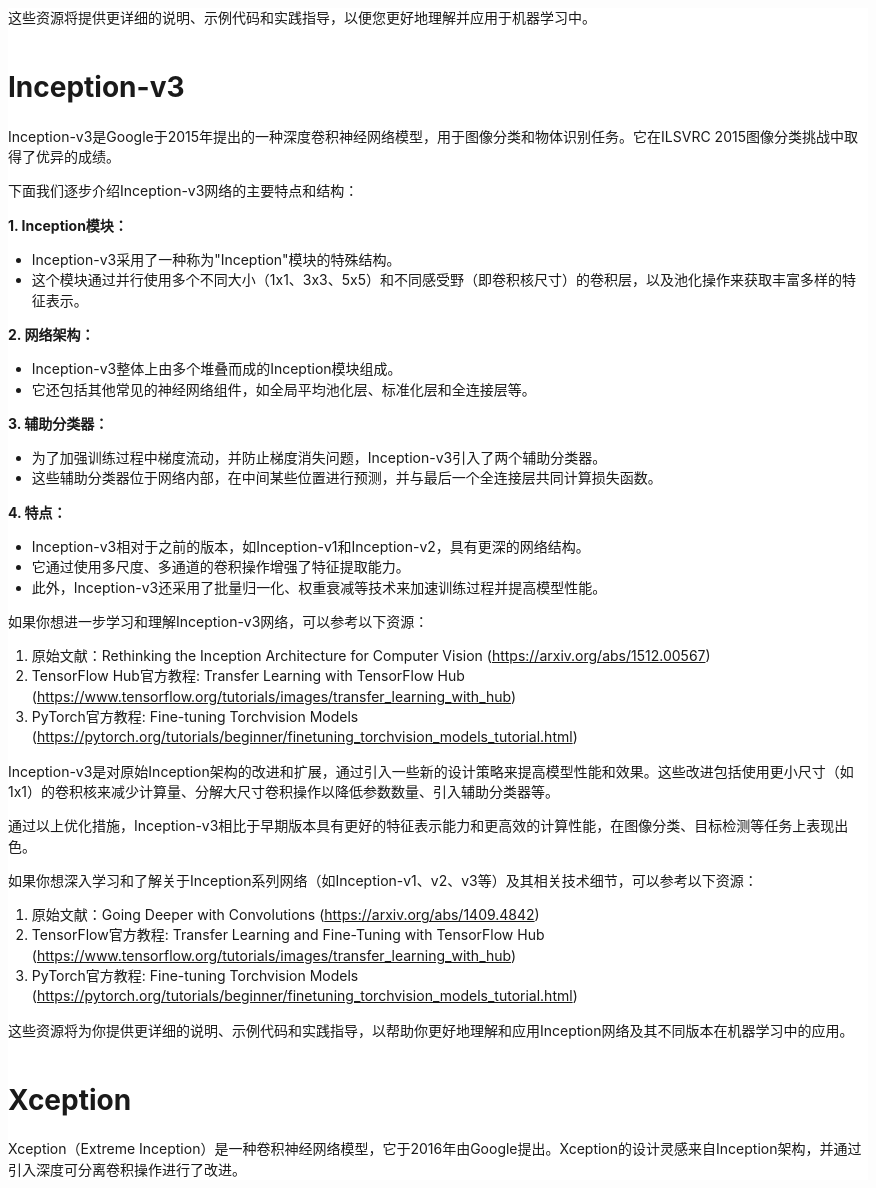 这些资源将提供更详细的说明、示例代码和实践指导，以便您更好地理解并应用于机器学习中。

# Inception-v3



Inception-v3是Google于2015年提出的一种深度卷积神经网络模型，用于图像分类和物体识别任务。它在ILSVRC 2015图像分类挑战中取得了优异的成绩。

下面我们逐步介绍Inception-v3网络的主要特点和结构：

**1. Inception模块：**

- Inception-v3采用了一种称为"Inception"模块的特殊结构。
- 这个模块通过并行使用多个不同大小（1x1、3x3、5x5）和不同感受野（即卷积核尺寸）的卷积层，以及池化操作来获取丰富多样的特征表示。

**2. 网络架构：**

- Inception-v3整体上由多个堆叠而成的Inception模块组成。
- 它还包括其他常见的神经网络组件，如全局平均池化层、标准化层和全连接层等。

**3. 辅助分类器：**

- 为了加强训练过程中梯度流动，并防止梯度消失问题，Inception-v3引入了两个辅助分类器。
- 这些辅助分类器位于网络内部，在中间某些位置进行预测，并与最后一个全连接层共同计算损失函数。

**4. 特点：**

- Inception-v3相对于之前的版本，如Inception-v1和Inception-v2，具有更深的网络结构。
- 它通过使用多尺度、多通道的卷积操作增强了特征提取能力。
- 此外，Inception-v3还采用了批量归一化、权重衰减等技术来加速训练过程并提高模型性能。

如果你想进一步学习和理解Inception-v3网络，可以参考以下资源：

1. 原始文献：Rethinking the Inception Architecture for Computer Vision (https://arxiv.org/abs/1512.00567)
2. TensorFlow Hub官方教程: Transfer Learning with TensorFlow Hub (https://www.tensorflow.org/tutorials/images/transfer_learning_with_hub)
3. PyTorch官方教程: Fine-tuning Torchvision Models (https://pytorch.org/tutorials/beginner/finetuning_torchvision_models_tutorial.html)

Inception-v3是对原始Inception架构的改进和扩展，通过引入一些新的设计策略来提高模型性能和效果。这些改进包括使用更小尺寸（如1x1）的卷积核来减少计算量、分解大尺寸卷积操作以降低参数数量、引入辅助分类器等。

通过以上优化措施，Inception-v3相比于早期版本具有更好的特征表示能力和更高效的计算性能，在图像分类、目标检测等任务上表现出色。

如果你想深入学习和了解关于Inception系列网络（如Inception-v1、v2、v3等）及其相关技术细节，可以参考以下资源：

1. 原始文献：Going Deeper with Convolutions (https://arxiv.org/abs/1409.4842)
2. TensorFlow官方教程: Transfer Learning and Fine-Tuning with TensorFlow Hub (https://www.tensorflow.org/tutorials/images/transfer_learning_with_hub)
3. PyTorch官方教程: Fine-tuning Torchvision Models (https://pytorch.org/tutorials/beginner/finetuning_torchvision_models_tutorial.html)

这些资源将为你提供更详细的说明、示例代码和实践指导，以帮助你更好地理解和应用Inception网络及其不同版本在机器学习中的应用。

# Xception

Xception（Extreme Inception）是一种卷积神经网络模型，它于2016年由Google提出。Xception的设计灵感来自Inception架构，并通过引入深度可分离卷积操作进行了改进。
